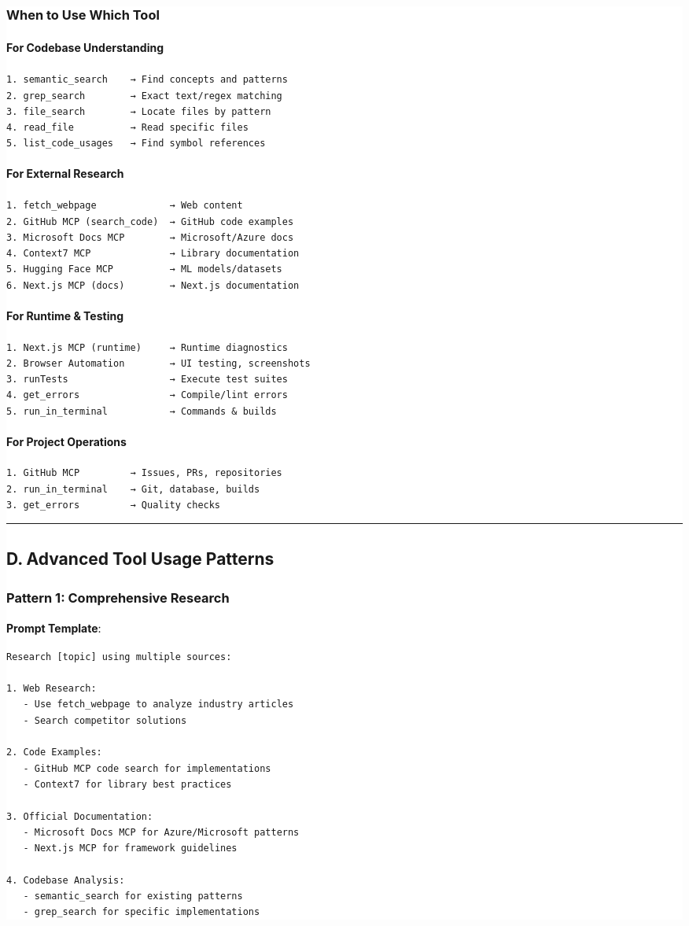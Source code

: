### When to Use Which Tool

#### For Codebase Understanding

```
1. semantic_search    → Find concepts and patterns
2. grep_search        → Exact text/regex matching
3. file_search        → Locate files by pattern
4. read_file          → Read specific files
5. list_code_usages   → Find symbol references
```

#### For External Research

```
1. fetch_webpage             → Web content
2. GitHub MCP (search_code)  → GitHub code examples
3. Microsoft Docs MCP        → Microsoft/Azure docs
4. Context7 MCP              → Library documentation
5. Hugging Face MCP          → ML models/datasets
6. Next.js MCP (docs)        → Next.js documentation
```

#### For Runtime & Testing

```
1. Next.js MCP (runtime)     → Runtime diagnostics
2. Browser Automation        → UI testing, screenshots
3. runTests                  → Execute test suites
4. get_errors                → Compile/lint errors
5. run_in_terminal           → Commands & builds
```

#### For Project Operations

```
1. GitHub MCP         → Issues, PRs, repositories
2. run_in_terminal    → Git, database, builds
3. get_errors         → Quality checks
```

---

## D. Advanced Tool Usage Patterns

### Pattern 1: Comprehensive Research

**Prompt Template**:

```
Research [topic] using multiple sources:

1. Web Research:
   - Use fetch_webpage to analyze industry articles
   - Search competitor solutions

2. Code Examples:
   - GitHub MCP code search for implementations
   - Context7 for library best practices

3. Official Documentation:
   - Microsoft Docs MCP for Azure/Microsoft patterns
   - Next.js MCP for framework guidelines

4. Codebase Analysis:
   - semantic_search for existing patterns
   - grep_search for specific implementations
```